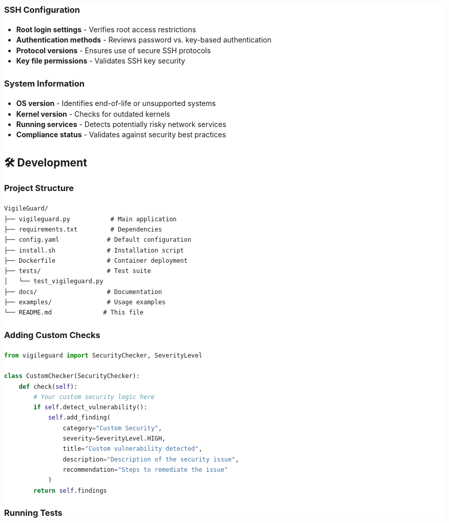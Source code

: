 ### SSH Configuration
- **Root login settings** - Verifies root access restrictions
- **Authentication methods** - Reviews password vs. key-based authentication
- **Protocol versions** - Ensures use of secure SSH protocols
- **Key file permissions** - Validates SSH key security

### System Information
- **OS version** - Identifies end-of-life or unsupported systems
- **Kernel version** - Checks for outdated kernels
- **Running services** - Detects potentially risky network services
- **Compliance status** - Validates against security best practices

## 🛠️ Development

### Project Structure

```
VigileGuard/
├── vigileguard.py           # Main application
├── requirements.txt         # Dependencies
├── config.yaml             # Default configuration
├── install.sh              # Installation script
├── Dockerfile              # Container deployment
├── tests/                  # Test suite
│   └── test_vigileguard.py
├── docs/                   # Documentation
├── examples/               # Usage examples
└── README.md              # This file
```

### Adding Custom Checks

```python
from vigileguard import SecurityChecker, SeverityLevel

class CustomChecker(SecurityChecker):
    def check(self):
        # Your custom security logic here
        if self.detect_vulnerability():
            self.add_finding(
                category="Custom Security",
                severity=SeverityLevel.HIGH,
                title="Custom vulnerability detected",
                description="Description of the security issue",
                recommendation="Steps to remediate the issue"
            )
        return self.findings
```

### Running Tests

